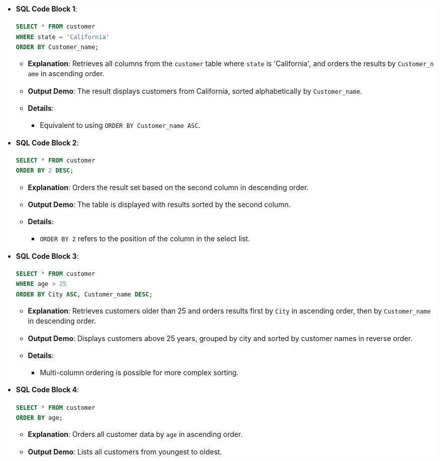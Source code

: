 * **SQL Code Block 1**:
    
    ```sql
    SELECT * FROM customer
    WHERE state = 'California'
    ORDER BY Customer_name;
    ```
    
    * **Explanation**: Retrieves all columns from the `customer` table where `state` is 'California', and orders the results by `Customer_name` in ascending order.
        
    * **Output Demo**: The result displays customers from California, sorted alphabetically by `Customer_name`.
        
    * **Details**:
        
        * Equivalent to using `ORDER BY Customer_name ASC`.
            
* **SQL Code Block 2**:
    
    ```sql
    SELECT * FROM customer
    ORDER BY 2 DESC;
    ```
    
    * **Explanation**: Orders the result set based on the second column in descending order.
        
    * **Output Demo**: The table is displayed with results sorted by the second column.
        
    * **Details**:
        
        * `ORDER BY 2` refers to the position of the column in the select list.
            
* **SQL Code Block 3**:
    
    ```sql
    SELECT * FROM customer
    WHERE age > 25
    ORDER BY City ASC, Customer_name DESC;
    ```
    
    * **Explanation**: Retrieves customers older than 25 and orders results first by `City` in ascending order, then by `Customer_name` in descending order.
        
    * **Output Demo**: Displays customers above 25 years, grouped by city and sorted by customer names in reverse order.
        
    * **Details**:
        
        * Multi-column ordering is possible for more complex sorting.
            
* **SQL Code Block 4**:
    
    ```sql
    SELECT * FROM customer
    ORDER BY age;
    ```
    
    * **Explanation**: Orders all customer data by `age` in ascending order.
        
    * **Output Demo**: Lists all customers from youngest to oldest.
        